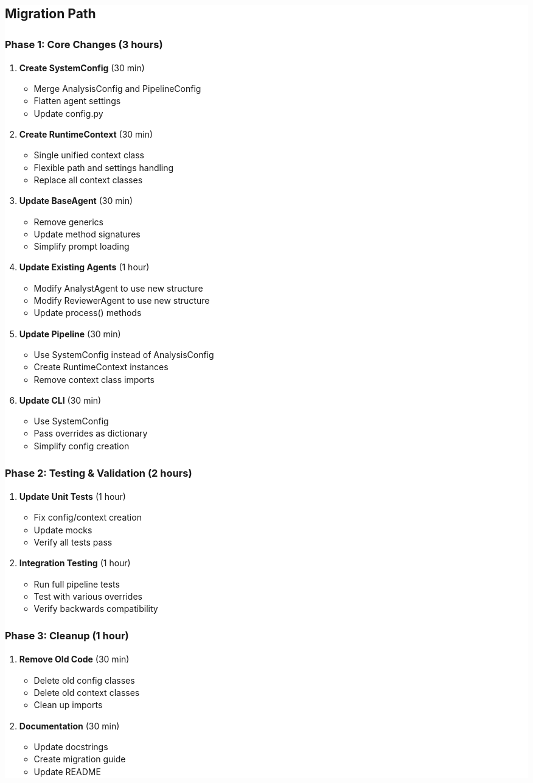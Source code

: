 ## Migration Path

### Phase 1: Core Changes (3 hours)

1. **Create SystemConfig** (30 min)
   - Merge AnalysisConfig and PipelineConfig
   - Flatten agent settings
   - Update config.py

2. **Create RuntimeContext** (30 min)
   - Single unified context class
   - Flexible path and settings handling
   - Replace all context classes

3. **Update BaseAgent** (30 min)
   - Remove generics
   - Update method signatures
   - Simplify prompt loading

4. **Update Existing Agents** (1 hour)
   - Modify AnalystAgent to use new structure
   - Modify ReviewerAgent to use new structure
   - Update process() methods

5. **Update Pipeline** (30 min)
   - Use SystemConfig instead of AnalysisConfig
   - Create RuntimeContext instances
   - Remove context class imports

6. **Update CLI** (30 min)
   - Use SystemConfig
   - Pass overrides as dictionary
   - Simplify config creation

### Phase 2: Testing & Validation (2 hours)

1. **Update Unit Tests** (1 hour)
   - Fix config/context creation
   - Update mocks
   - Verify all tests pass

2. **Integration Testing** (1 hour)
   - Run full pipeline tests
   - Test with various overrides
   - Verify backwards compatibility

### Phase 3: Cleanup (1 hour)

1. **Remove Old Code** (30 min)
   - Delete old config classes
   - Delete old context classes
   - Clean up imports

2. **Documentation** (30 min)
   - Update docstrings
   - Create migration guide
   - Update README
